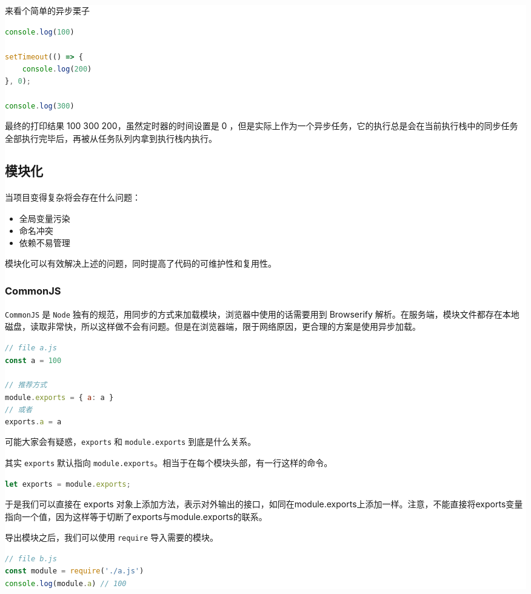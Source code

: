 来看个简单的异步栗子

```js
console.log(100)

setTimeout(() => {
    console.log(200)
}, 0);

console.log(300)
```

最终的打印结果 100 300 200，虽然定时器的时间设置是 0 ，但是实际上作为一个异步任务，它的执行总是会在当前执行栈中的同步任务全部执行完毕后，再被从任务队列内拿到执行栈内执行。

## 模块化

当项目变得复杂将会存在什么问题：

- 全局变量污染
- 命名冲突
- 依赖不易管理

模块化可以有效解决上述的问题，同时提高了代码的可维护性和复用性。

### CommonJS

`CommonJS` 是 `Node` 独有的规范，用同步的方式来加载模块，浏览器中使用的话需要用到 Browserify 解析。在服务端，模块文件都存在本地磁盘，读取非常快，所以这样做不会有问题。但是在浏览器端，限于网络原因，更合理的方案是使用异步加载。

```js
// file a.js
const a = 100

// 推荐方式
module.exports = { a: a }
// 或者
exports.a = a
```

可能大家会有疑惑，`exports` 和 `module.exports` 到底是什么关系。

其实 `exports` 默认指向 `module.exports`。相当于在每个模块头部，有一行这样的命令。

```js
let exports = module.exports;
```

于是我们可以直接在 exports 对象上添加方法，表示对外输出的接口，如同在module.exports上添加一样。注意，不能直接将exports变量指向一个值，因为这样等于切断了exports与module.exports的联系。

导出模块之后，我们可以使用 `require` 导入需要的模块。

```js
// file b.js
const module = require('./a.js')
console.log(module.a) // 100
```

